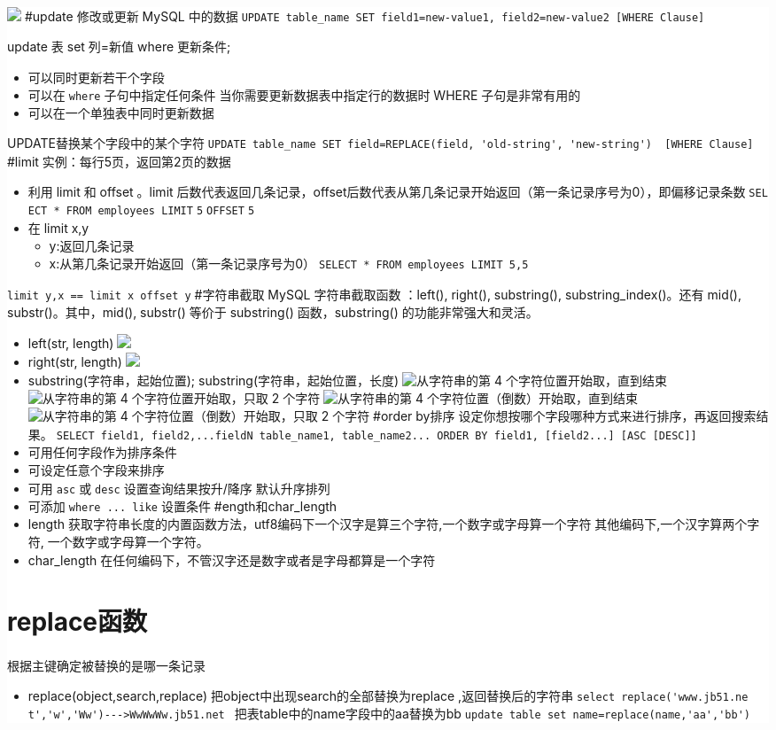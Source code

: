 ![](https://imgconvert.csdnimg.cn/aHR0cHM6Ly91cGxvYWQtaW1hZ2VzLmppYW5zaHUuaW8vdXBsb2FkX2ltYWdlcy80Njg1OTY4LTY3YzY1MTZjYWMwNmQ5ZDQucG5n?x-oss-process=image/format,png)
#update
修改或更新 MySQL 中的数据
`UPDATE table_name SET field1=new-value1, field2=new-value2
[WHERE Clause]`

update 表 set 列=新值 where 更新条件;
- 可以同时更新若干个字段
- 可以在  `where` 子句中指定任何条件
当你需要更新数据表中指定行的数据时 WHERE 子句是非常有用的
- 可以在一个单独表中同时更新数据

UPDATE替换某个字段中的某个字符
`UPDATE table_name SET field=REPLACE(field, 'old-string', 'new-string') 
[WHERE Clause]`
#limit
实例：每行5页，返回第2页的数据
- 利用 limit 和 offset 。limit 后数代表返回几条记录，offset后数代表从第几条记录开始返回（第一条记录序号为0），即偏移记录条数
`SELECT * FROM employees LIMIT` `5` `OFFSET` `5`
- 在 limit x,y 
  - y:返回几条记录
  - x:从第几条记录开始返回（第一条记录序号为0）
`SELECT * FROM employees LIMIT 5,5`

`limit y,x == limit x offset y`
#字符串截取
MySQL 字符串截取函数   ：left(), right(), substring(), substring_index()。还有 mid(), substr()。其中，mid(), substr() 等价于 substring() 函数，substring() 的功能非常强大和灵活。
- left(str, length)
![](https://imgconvert.csdnimg.cn/aHR0cHM6Ly91cGxvYWQtaW1hZ2VzLmppYW5zaHUuaW8vdXBsb2FkX2ltYWdlcy80Njg1OTY4LTBhNjI2NmE1NWJiNzQyYzAucG5n?x-oss-process=image/format,png)
- right(str, length)
![](https://imgconvert.csdnimg.cn/aHR0cHM6Ly91cGxvYWQtaW1hZ2VzLmppYW5zaHUuaW8vdXBsb2FkX2ltYWdlcy80Njg1OTY4LWQ2M2UyMGJkN2NkMDAyODIucG5n?x-oss-process=image/format,png)
- substring(字符串，起始位置); substring(字符串，起始位置，长度)
![从字符串的第 4 个字符位置开始取，直到结束](https://imgconvert.csdnimg.cn/aHR0cHM6Ly91cGxvYWQtaW1hZ2VzLmppYW5zaHUuaW8vdXBsb2FkX2ltYWdlcy80Njg1OTY4LWQ5YTMwMDMwYjMwOGEyNmEucG5n?x-oss-process=image/format,png)
![从字符串的第 4 个字符位置开始取，只取 2 个字符](https://imgconvert.csdnimg.cn/aHR0cHM6Ly91cGxvYWQtaW1hZ2VzLmppYW5zaHUuaW8vdXBsb2FkX2ltYWdlcy80Njg1OTY4LTMxYTc3NTQ2OGYyNjRjMWMucG5n?x-oss-process=image/format,png)
![从字符串的第 4 个字符位置（倒数）开始取，直到结束](https://imgconvert.csdnimg.cn/aHR0cHM6Ly91cGxvYWQtaW1hZ2VzLmppYW5zaHUuaW8vdXBsb2FkX2ltYWdlcy80Njg1OTY4LTQ4ZjcwZWRhOTc2YTg1YjkucG5n?x-oss-process=image/format,png)
![ 从字符串的第 4 个字符位置（倒数）开始取，只取 2 个字符](https://imgconvert.csdnimg.cn/aHR0cHM6Ly91cGxvYWQtaW1hZ2VzLmppYW5zaHUuaW8vdXBsb2FkX2ltYWdlcy80Njg1OTY4LWNlYTI2Y2FkZTNiOTMxY2QucG5n?x-oss-process=image/format,png)
#order by排序
设定你想按哪个字段哪种方式来进行排序，再返回搜索结果。
`SELECT field1, field2,...fieldN table_name1, table_name2...
ORDER BY field1, [field2...] [ASC [DESC]]`
- 可用任何字段作为排序条件
- 可设定任意个字段来排序
- 可用 `asc` 或 `desc` 设置查询结果按升/降序
默认升序排列
- 可添加 `where ... like` 设置条件
#ength和char_length
 - length
获取字符串长度的内置函数方法，utf8编码下一个汉字是算三个字符,一个数字或字母算一个字符
其他编码下,一个汉字算两个字符, 一个数字或字母算一个字符。
- char_length
在任何编码下，不管汉字还是数字或者是字母都算是一个字符
# replace函数
根据主键确定被替换的是哪一条记录
- replace(object,search,replace) 
把object中出现search的全部替换为replace ,返回替换后的字符串
`select replace('www.jb51.net','w','Ww')--->WwWwWw.jb51.net `
把表table中的name字段中的aa替换为bb 
`update table set name=replace(name,'aa','bb') `